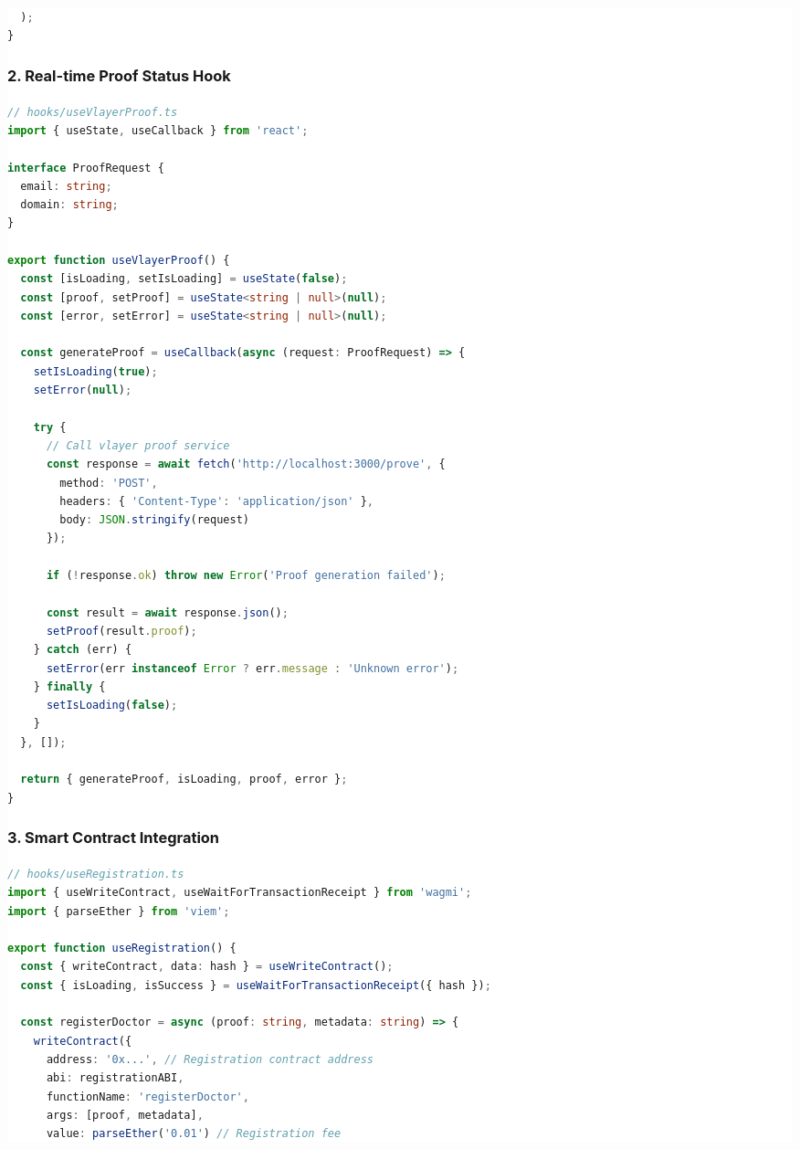 ```typescript
  );
}
```

### 2. Real-time Proof Status Hook
```typescript
// hooks/useVlayerProof.ts
import { useState, useCallback } from 'react';

interface ProofRequest {
  email: string;
  domain: string;
}

export function useVlayerProof() {
  const [isLoading, setIsLoading] = useState(false);
  const [proof, setProof] = useState<string | null>(null);
  const [error, setError] = useState<string | null>(null);
  
  const generateProof = useCallback(async (request: ProofRequest) => {
    setIsLoading(true);
    setError(null);
    
    try {
      // Call vlayer proof service
      const response = await fetch('http://localhost:3000/prove', {
        method: 'POST',
        headers: { 'Content-Type': 'application/json' },
        body: JSON.stringify(request)
      });
      
      if (!response.ok) throw new Error('Proof generation failed');
      
      const result = await response.json();
      setProof(result.proof);
    } catch (err) {
      setError(err instanceof Error ? err.message : 'Unknown error');
    } finally {
      setIsLoading(false);
    }
  }, []);
  
  return { generateProof, isLoading, proof, error };
}
```

### 3. Smart Contract Integration
```typescript
// hooks/useRegistration.ts
import { useWriteContract, useWaitForTransactionReceipt } from 'wagmi';
import { parseEther } from 'viem';

export function useRegistration() {
  const { writeContract, data: hash } = useWriteContract();
  const { isLoading, isSuccess } = useWaitForTransactionReceipt({ hash });
  
  const registerDoctor = async (proof: string, metadata: string) => {
    writeContract({
      address: '0x...', // Registration contract address
      abi: registrationABI,
      functionName: 'registerDoctor',
      args: [proof, metadata],
      value: parseEther('0.01') // Registration fee
```